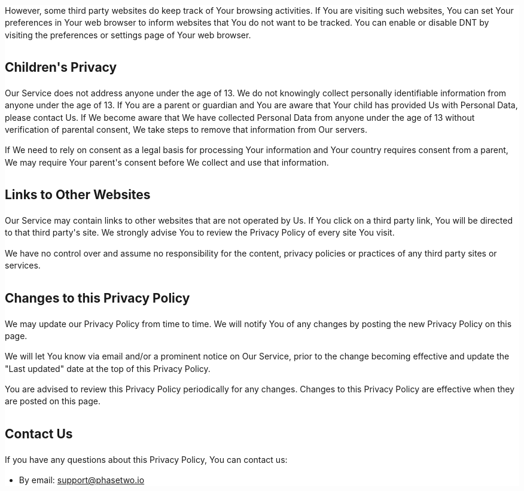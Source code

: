 However, some third party websites do keep track of Your browsing activities.
If You are visiting such websites, You can set Your preferences in Your web
browser to inform websites that You do not want to be tracked. You can enable
or disable DNT by visiting the preferences or settings page of Your web
browser.

## Children's Privacy

Our Service does not address anyone under the age of 13. We do not knowingly
collect personally identifiable information from anyone under the age of 13.
If You are a parent or guardian and You are aware that Your child has provided
Us with Personal Data, please contact Us. If We become aware that We have
collected Personal Data from anyone under the age of 13 without verification
of parental consent, We take steps to remove that information from Our
servers.

If We need to rely on consent as a legal basis for processing Your information
and Your country requires consent from a parent, We may require Your parent's
consent before We collect and use that information.

## Links to Other Websites

Our Service may contain links to other websites that are not operated by Us.
If You click on a third party link, You will be directed to that third party's
site. We strongly advise You to review the Privacy Policy of every site You
visit.

We have no control over and assume no responsibility for the content, privacy
policies or practices of any third party sites or services.

## Changes to this Privacy Policy

We may update our Privacy Policy from time to time. We will notify You of any
changes by posting the new Privacy Policy on this page.

We will let You know via email and/or a prominent notice on Our Service, prior
to the change becoming effective and update the "Last updated" date at the top
of this Privacy Policy.

You are advised to review this Privacy Policy periodically for any changes.
Changes to this Privacy Policy are effective when they are posted on this
page.

## Contact Us

If you have any questions about this Privacy Policy, You can contact us:

  * By email: [support@phasetwo.io](mailto:support@phasetwo.io)


